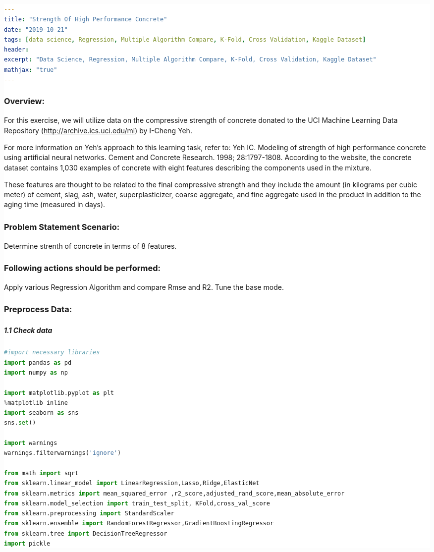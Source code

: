 ```yaml
---
title: "Strength Of High Performance Concrete"
date: "2019-10-21"
tags: [data science, Regression, Multiple Algorithm Compare, K-Fold, Cross Validation, Kaggle Dataset]
header:
excerpt: "Data Science, Regression, Multiple Algorithm Compare, K-Fold, Cross Validation, Kaggle Dataset"
mathjax: "true"
---
```

### Overview:
For this exercise, we will utilize data on the compressive strength of concrete donated to the UCI Machine Learning Data Repository (http://archive.ics.uci.edu/ml) by I-Cheng Yeh. 

For more information on Yeh’s approach to this learning task, refer to: Yeh IC. Modeling of strength of high performance concrete using artificial neural networks. Cement and Concrete Research. 1998; 28:1797-1808.
According to the website, the concrete dataset contains 1,030 examples of concrete with eight features describing the components used in the mixture. 

These features are thought to be related to the final compressive strength and they include the amount (in kilograms per cubic meter) of cement, slag, ash, water, superplasticizer, coarse aggregate, and fine aggregate used in the product in addition to the aging time (measured in days).

### Problem Statement Scenario:
Determine strenth of concrete in terms of 8 features.

### Following actions should be performed:
Apply various Regression Algorithm and compare Rmse and R2. 
Tune the base mode.

### Preprocess Data:

##### 1.1 Check data


```python
#import necessary libraries
import pandas as pd
import numpy as np

import matplotlib.pyplot as plt
%matplotlib inline
import seaborn as sns
sns.set()

import warnings 
warnings.filterwarnings('ignore')

from math import sqrt
from sklearn.linear_model import LinearRegression,Lasso,Ridge,ElasticNet
from sklearn.metrics import mean_squared_error ,r2_score,adjusted_rand_score,mean_absolute_error
from sklearn.model_selection import train_test_split, KFold,cross_val_score
from sklearn.preprocessing import StandardScaler
from sklearn.ensemble import RandomForestRegressor,GradientBoostingRegressor
from sklearn.tree import DecisionTreeRegressor
import pickle
```
